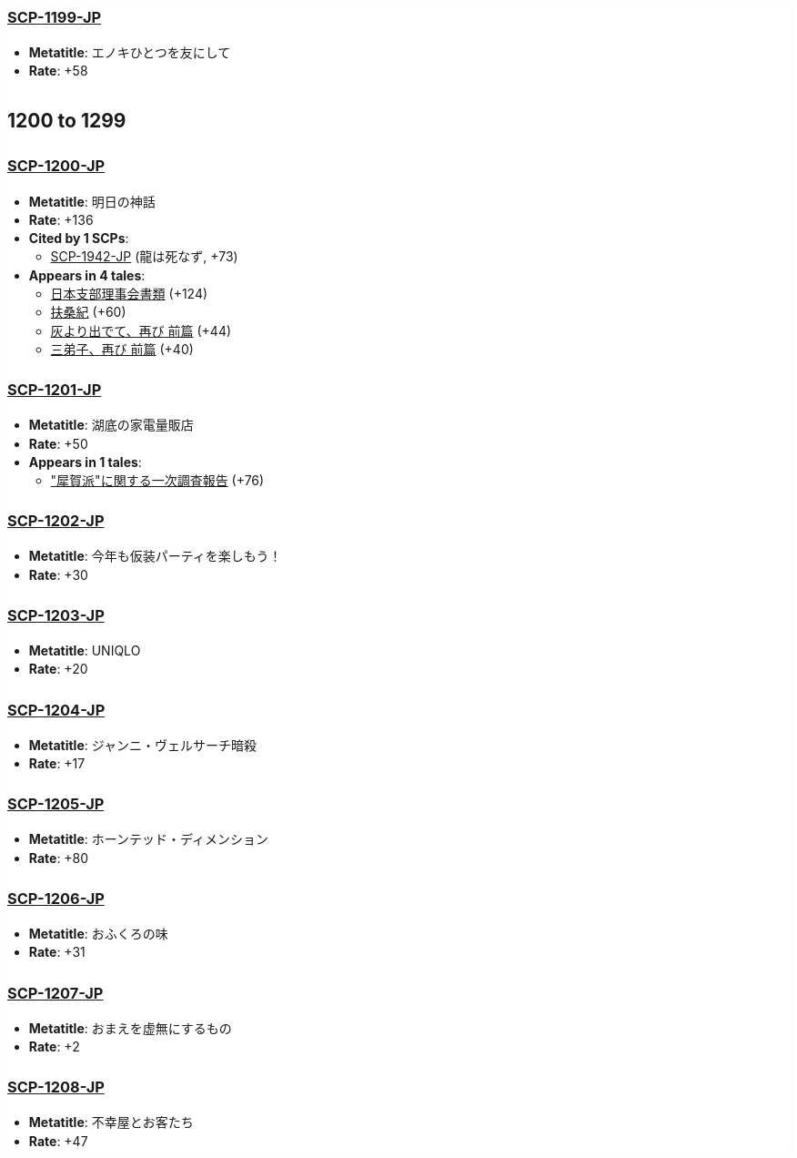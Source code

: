 ### [SCP-1199-JP](https://scp-jp.wikidot.com/scp-1199-jp)
- **Metatitle**: エノキひとつを友にして
- **Rate**: +58

## 1200 to 1299

### [SCP-1200-JP](https://scp-jp.wikidot.com/scp-1200-jp)
- **Metatitle**: 明日の神話
- **Rate**: +136
- **Cited by 1 SCPs**:
    - [SCP-1942-JP](https://scp-jp.wikidot.com/scp-1942-jp) (龍は死なず, +73)
- **Appears in 4 tales**:
    - [日本支部理事会書類](https://scp-jp.wikidot.com/japanese-area-directors-dossier) (+124)
    - [扶桑紀](https://scp-jp.wikidot.com/fusouki) (+60)
    - [灰より出でて、再び 前篇](https://scp-jp.wikidot.com/the-restoration-prequel) (+44)
    - [三弟子、再び 前篇](https://scp-jp.wikidot.com/the-last-mission-1) (+40)

### [SCP-1201-JP](https://scp-jp.wikidot.com/scp-1201-jp)
- **Metatitle**: 湖底の家電量販店
- **Rate**: +50
- **Appears in 1 tales**:
    - ["犀賀派"に関する一次調査報告](https://scp-jp.wikidot.com/goi2015-saiga) (+76)

### [SCP-1202-JP](https://scp-jp.wikidot.com/scp-1202-jp)
- **Metatitle**: 今年も仮装パーティを楽しもう！
- **Rate**: +30

### [SCP-1203-JP](https://scp-jp.wikidot.com/scp-1203-jp)
- **Metatitle**: UNIQLO
- **Rate**: +20

### [SCP-1204-JP](https://scp-jp.wikidot.com/scp-1204-jp)
- **Metatitle**: ジャンニ・ヴェルサーチ暗殺
- **Rate**: +17

### [SCP-1205-JP](https://scp-jp.wikidot.com/scp-1205-jp)
- **Metatitle**: ホーンテッド・ディメンション
- **Rate**: +80

### [SCP-1206-JP](https://scp-jp.wikidot.com/scp-1206-jp)
- **Metatitle**: おふくろの味
- **Rate**: +31

### [SCP-1207-JP](https://scp-jp.wikidot.com/scp-1207-jp)
- **Metatitle**: おまえを虚無にするもの
- **Rate**: +2

### [SCP-1208-JP](https://scp-jp.wikidot.com/scp-1208-jp)
- **Metatitle**: 不幸屋とお客たち
- **Rate**: +47
